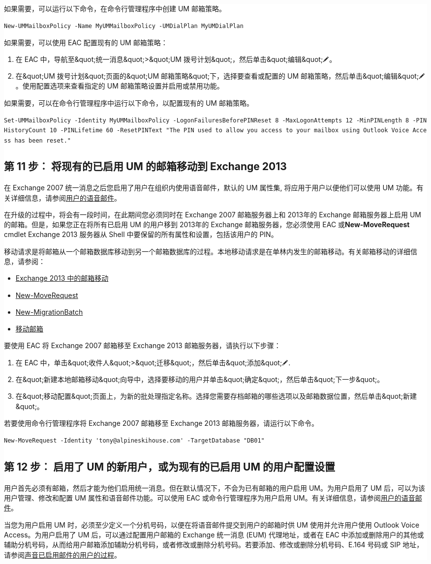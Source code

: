 
如果需要，可以运行以下命令，在命令行管理程序中创建 UM 邮箱策略。

    New-UMMailboxPolicy -Name MyUMMailboxPolicy -UMDialPlan MyUMDialPlan

如果需要，可以使用 EAC 配置现有的 UM 邮箱策略：

1.  在 EAC 中，导航至\&quot;统一消息\&quot;\>\&quot;UM 拨号计划\&quot;，然后单击\&quot;编辑\&quot;![编辑图标](images/Bb124582.6f53ccb2-1f13-4c02-bea0-30690e6ea71d(EXCHG.150).gif "编辑图标")。

2.  在\&quot;UM 拨号计划\&quot;页面的\&quot;UM 邮箱策略\&quot;下，选择要查看或配置的 UM 邮箱策略，然后单击\&quot;编辑\&quot;![编辑图标](images/Bb124582.6f53ccb2-1f13-4c02-bea0-30690e6ea71d(EXCHG.150).gif "编辑图标")。使用配置选项来查看指定的 UM 邮箱策略设置并启用或禁用功能。

如果需要，可以在命令行管理程序中运行以下命令，以配置现有的 UM 邮箱策略。

    Set-UMMailboxPolicy -Identity MyUMMailboxPolicy -LogonFailuresBeforePINReset 8 -MaxLogonAttempts 12 -MinPINLength 8 -PINHistoryCount 10 -PINLifetime 60 -ResetPINText "The PIN used to allow you access to your mailbox using Outlook Voice Access has been reset."

## 第 11 步︰ 将现有的已启用 UM 的邮箱移动到 Exchange 2013

在 Exchange 2007 统一消息之后您启用了用户在组织内使用语音邮件，默认的 UM 属性集, 将应用于用户以便他们可以使用 UM 功能。有关详细信息，请参阅[用户的语音邮件](voice-mail-for-users-exchange-2013-help.md)。

在升级的过程中，将会有一段时间，在此期间您必须同时在 Exchange 2007 邮箱服务器上和 2013年的 Exchange 邮箱服务器上启用 UM 的邮箱。但是，如果您正在将所有已启用 UM 的用户移到 2013年的 Exchange 邮箱服务器，您必须使用 EAC 或**New-MoveRequest** cmdlet Exchange 2013 服务器从 Shell 中要保留的所有属性和设置，包括该用户的 PIN。

移动请求是将邮箱从一个邮箱数据库移动到另一个邮箱数据库的过程。本地移动请求是在单林内发生的邮箱移动。有关邮箱移动的详细信息，请参阅：

  - [Exchange 2013 中的邮箱移动](mailbox-moves-in-exchange-2013-exchange-2013-help.md)

  - [New-MoveRequest](https://technet.microsoft.com/zh-cn/library/dd351123\(v=exchg.150\))

  - [New-MigrationBatch](https://technet.microsoft.com/zh-cn/library/jj219166\(v=exchg.150\))

  - [移动邮箱](https://go.microsoft.com/fwlink/p/?linkid=296351)

要使用 EAC 将 Exchange 2007 邮箱移至 Exchange 2013 邮箱服务器，请执行以下步骤：

1.  在 EAC 中，单击\&quot;收件人\&quot;\>\&quot;迁移\&quot;，然后单击\&quot;添加\&quot;![编辑图标](images/Bb124582.6f53ccb2-1f13-4c02-bea0-30690e6ea71d(EXCHG.150).gif "编辑图标").

2.  在\&quot;新建本地邮箱移动\&quot;向导中，选择要移动的用户并单击\&quot;确定\&quot;，然后单击\&quot;下一步\&quot;。

3.  在\&quot;移动配置\&quot;页面上，为新的批处理指定名称。选择您需要存档邮箱的哪些选项以及邮箱数据位置，然后单击\&quot;新建\&quot;。

若要使用命令行管理程序将 Exchange 2007 邮箱移至 Exchange 2013 邮箱服务器，请运行以下命令。

    New-MoveRequest -Identity 'tony@alpineskihouse.com' -TargetDatabase "DB01"

## 第 12 步︰ 启用了 UM 的新用户，或为现有的已启用 UM 的用户配置设置

用户首先必须有邮箱，然后才能为他们启用统一消息。但在默认情况下，不会为已有邮箱的用户启用 UM。为用户启用了 UM 后，可以为该用户管理、修改和配置 UM 属性和语音邮件功能。可以使用 EAC 或命令行管理程序为用户启用 UM。有关详细信息，请参阅[用户的语音邮件](voice-mail-for-users-exchange-2013-help.md)。

当您为用户启用 UM 时，必须至少定义一个分机号码，以便在将语音邮件提交到用户的邮箱时供 UM 使用并允许用户使用 Outlook Voice Access。为用户启用了 UM 后，可以通过配置用户邮箱的 Exchange 统一消息 (EUM) 代理地址，或者在 EAC 中添加或删除用户的其他或辅助分机号码，从而给用户邮箱添加辅助分机号码，或者修改或删除分机号码。若要添加、修改或删除分机号码、E.164 号码或 SIP 地址，请参阅[声音已启用邮件的用户的过程](voice-mail-enabled-user-procedures-exchange-2013-help.md)。
